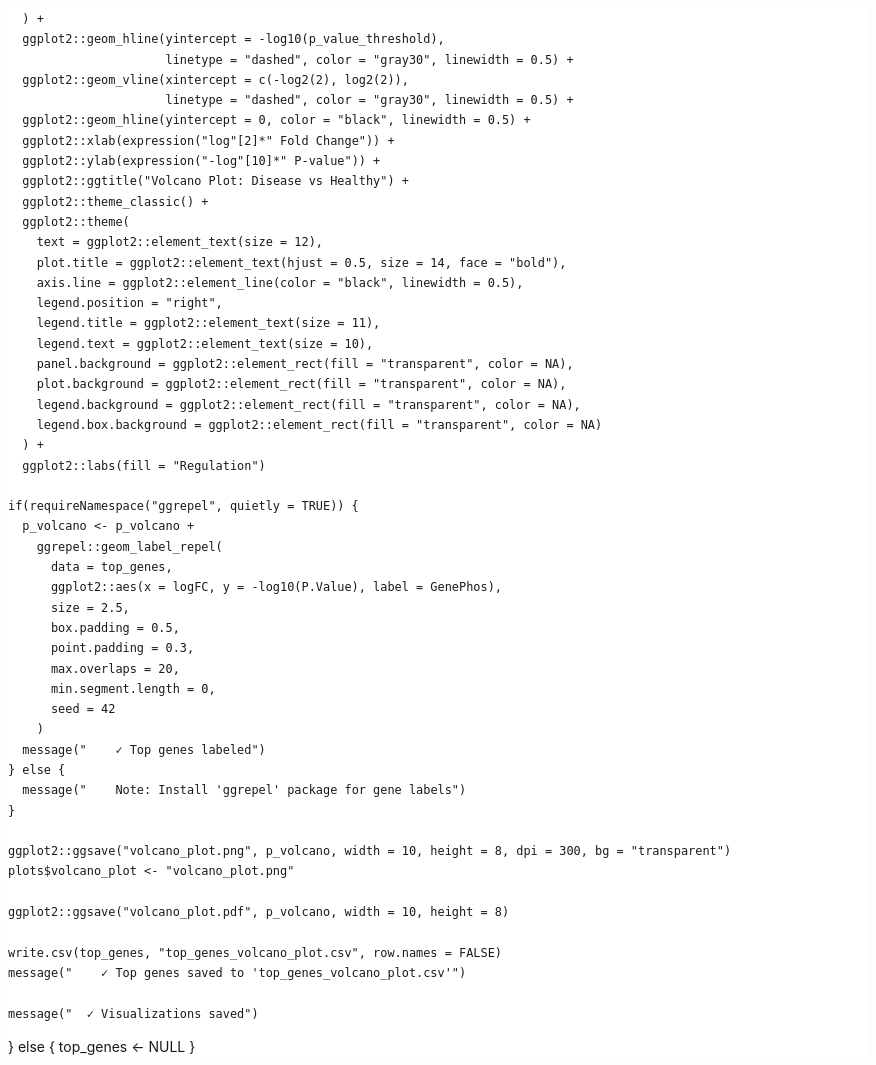       ) +
      ggplot2::geom_hline(yintercept = -log10(p_value_threshold), 
                          linetype = "dashed", color = "gray30", linewidth = 0.5) +
      ggplot2::geom_vline(xintercept = c(-log2(2), log2(2)), 
                          linetype = "dashed", color = "gray30", linewidth = 0.5) +
      ggplot2::geom_hline(yintercept = 0, color = "black", linewidth = 0.5) +
      ggplot2::xlab(expression("log"[2]*" Fold Change")) +
      ggplot2::ylab(expression("-log"[10]*" P-value")) +
      ggplot2::ggtitle("Volcano Plot: Disease vs Healthy") +
      ggplot2::theme_classic() +
      ggplot2::theme(
        text = ggplot2::element_text(size = 12),
        plot.title = ggplot2::element_text(hjust = 0.5, size = 14, face = "bold"),
        axis.line = ggplot2::element_line(color = "black", linewidth = 0.5),
        legend.position = "right",
        legend.title = ggplot2::element_text(size = 11),
        legend.text = ggplot2::element_text(size = 10),
        panel.background = ggplot2::element_rect(fill = "transparent", color = NA),
        plot.background = ggplot2::element_rect(fill = "transparent", color = NA),
        legend.background = ggplot2::element_rect(fill = "transparent", color = NA),
        legend.box.background = ggplot2::element_rect(fill = "transparent", color = NA)
      ) +
      ggplot2::labs(fill = "Regulation")
    
    if(requireNamespace("ggrepel", quietly = TRUE)) {
      p_volcano <- p_volcano +
        ggrepel::geom_label_repel(
          data = top_genes,
          ggplot2::aes(x = logFC, y = -log10(P.Value), label = GenePhos),
          size = 2.5,
          box.padding = 0.5,
          point.padding = 0.3,
          max.overlaps = 20,
          min.segment.length = 0,
          seed = 42
        )
      message("    ✓ Top genes labeled")
    } else {
      message("    Note: Install 'ggrepel' package for gene labels")
    }
    
    ggplot2::ggsave("volcano_plot.png", p_volcano, width = 10, height = 8, dpi = 300, bg = "transparent")
    plots$volcano_plot <- "volcano_plot.png"
    
    ggplot2::ggsave("volcano_plot.pdf", p_volcano, width = 10, height = 8)
    
    write.csv(top_genes, "top_genes_volcano_plot.csv", row.names = FALSE)
    message("    ✓ Top genes saved to 'top_genes_volcano_plot.csv'")
    
    message("  ✓ Visualizations saved")
  } else {
    top_genes <- NULL
  }
  